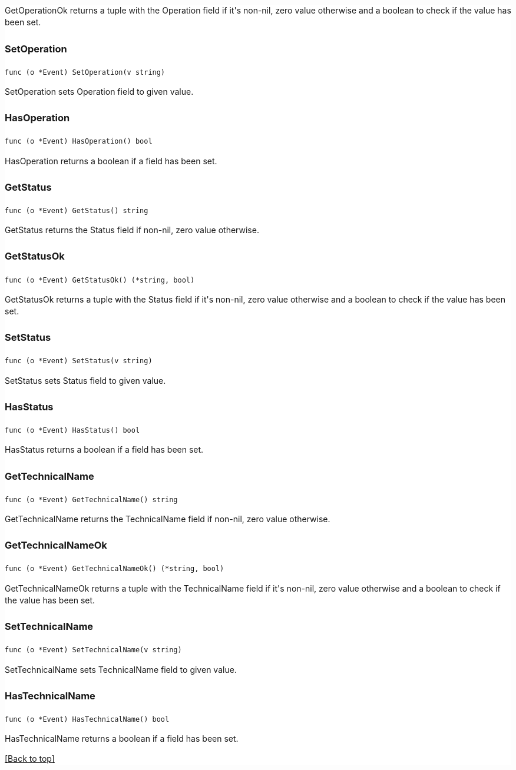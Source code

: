 GetOperationOk returns a tuple with the Operation field if it's non-nil, zero value otherwise
and a boolean to check if the value has been set.

### SetOperation

`func (o *Event) SetOperation(v string)`

SetOperation sets Operation field to given value.

### HasOperation

`func (o *Event) HasOperation() bool`

HasOperation returns a boolean if a field has been set.

### GetStatus

`func (o *Event) GetStatus() string`

GetStatus returns the Status field if non-nil, zero value otherwise.

### GetStatusOk

`func (o *Event) GetStatusOk() (*string, bool)`

GetStatusOk returns a tuple with the Status field if it's non-nil, zero value otherwise
and a boolean to check if the value has been set.

### SetStatus

`func (o *Event) SetStatus(v string)`

SetStatus sets Status field to given value.

### HasStatus

`func (o *Event) HasStatus() bool`

HasStatus returns a boolean if a field has been set.

### GetTechnicalName

`func (o *Event) GetTechnicalName() string`

GetTechnicalName returns the TechnicalName field if non-nil, zero value otherwise.

### GetTechnicalNameOk

`func (o *Event) GetTechnicalNameOk() (*string, bool)`

GetTechnicalNameOk returns a tuple with the TechnicalName field if it's non-nil, zero value otherwise
and a boolean to check if the value has been set.

### SetTechnicalName

`func (o *Event) SetTechnicalName(v string)`

SetTechnicalName sets TechnicalName field to given value.

### HasTechnicalName

`func (o *Event) HasTechnicalName() bool`

HasTechnicalName returns a boolean if a field has been set.


[[Back to top]](#) 


